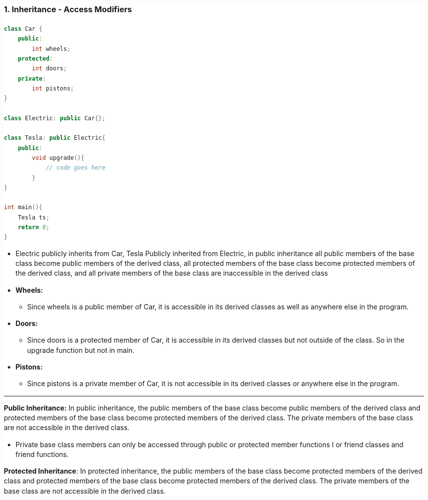 ### 1. Inheritance - Access Modifiers

```cpp
class Car {
    public:
        int wheels;
    protected:
        int doors;
    private:
        int pistons;
}

class Electric: public Car{};

class Tesla: public Electric{
    public:
        void upgrade(){
            // code goes here
        }
}

int main(){
    Tesla ts;
    return 0;
}
```

- Electric publicly inherits from Car, Tesla Publicly inherited from Electric, in public inheritance all public members of the base class become public members of the derived class, all protected members of the base class become protected members of the derived class, and all private members of the base class are inaccessible in the derived class

- **Wheels:**
    - Since wheels is a public member of Car, it is accessible in its derived classes as well as anywhere else in the program.

- **Doors:**
    - Since doors is a protected member of Car, it is accessible in its derived classes but not outside of the class. So in the upgrade function but not in main.

- **Pistons:**
    - Since pistons is a private member of Car, it is not accessible in its derived classes or anywhere else in the program.

____

**Public Inheritance:** In public inheritance, the public members of the base class become public members of the derived class and protected members of the base class become protected members of the derived class. The private members of the base class are not accessible in the derived class. 

- Private base class members can only be accessed through public or protected member functions I or friend classes and friend functions.

**Protected Inheritance**: In protected inheritance, the public members of the base class become protected members of the derived class and protected members of the base class become protected members of the derived class. The private members of the base class are not accessible in the derived class.
